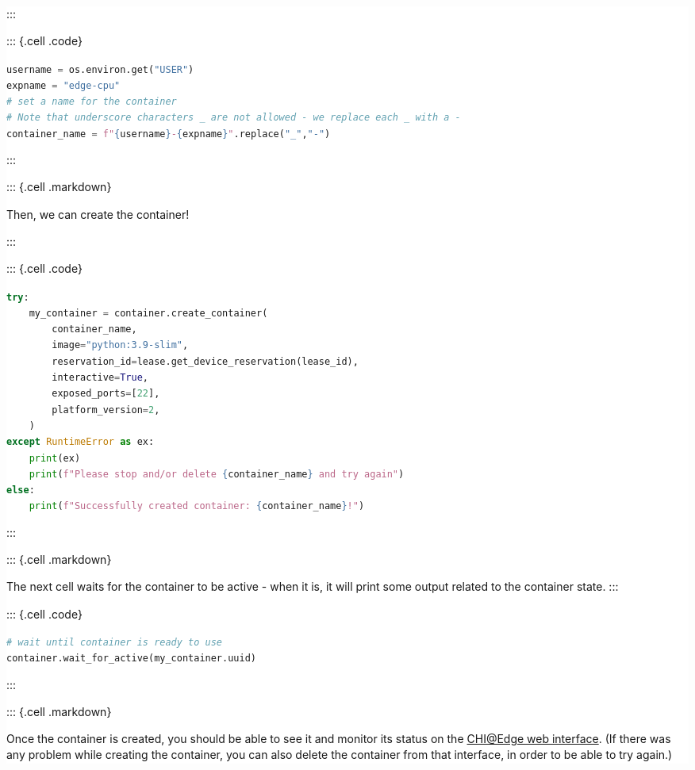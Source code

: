 :::

::: {.cell .code}
``` python
username = os.environ.get("USER")
expname = "edge-cpu"
# set a name for the container
# Note that underscore characters _ are not allowed - we replace each _ with a -
container_name = f"{username}-{expname}".replace("_","-")
```
:::

::: {.cell .markdown}

Then, we can create the container!

:::

::: {.cell .code}
``` python
try:
    my_container = container.create_container(
        container_name,
        image="python:3.9-slim",
        reservation_id=lease.get_device_reservation(lease_id),
        interactive=True,
        exposed_ports=[22],
        platform_version=2,
    )
except RuntimeError as ex:
    print(ex)
    print(f"Please stop and/or delete {container_name} and try again")
else:
    print(f"Successfully created container: {container_name}!")
```
:::

::: {.cell .markdown}

The next cell waits for the container to be active - when it is, it will print some output related to the container state.
:::

::: {.cell .code}
```python
# wait until container is ready to use
container.wait_for_active(my_container.uuid)
```
:::



::: {.cell .markdown}

Once the container is created, you should be able to see it and monitor its status on the [CHI@Edge web interface](https://chi.edge.chameleoncloud.org/project/container/containers). (If there was any problem while creating the container, you can also delete the container from that interface, in order to be able to try again.)
